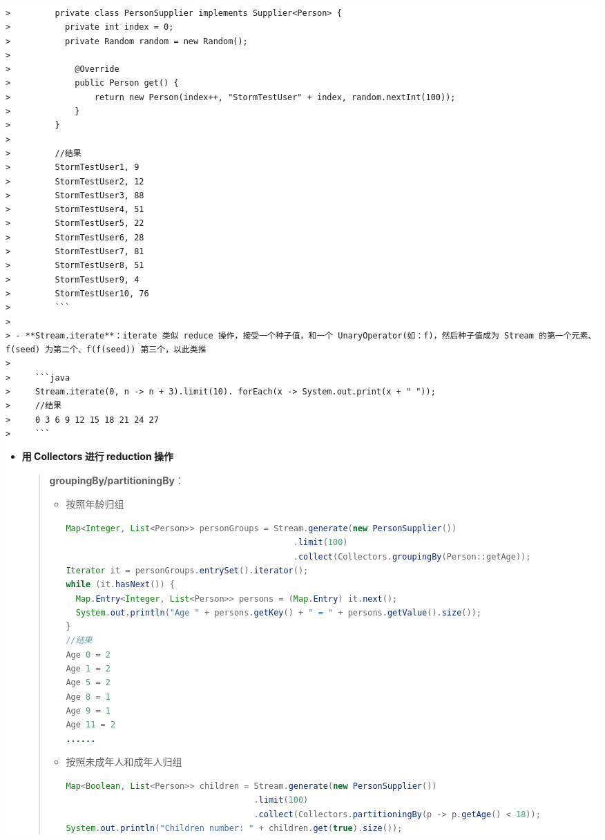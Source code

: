     >         private class PersonSupplier implements Supplier<Person> {
    >          	private int index = 0;
    >          	private Random random = new Random();
    >                         
    >             @Override
    >             public Person get() {
    >                 return new Person(index++, "StormTestUser" + index, random.nextInt(100));
    >             }
    >         }
    >                     
    >         //结果
    >         StormTestUser1, 9
    >         StormTestUser2, 12
    >         StormTestUser3, 88
    >         StormTestUser4, 51
    >         StormTestUser5, 22
    >         StormTestUser6, 28
    >         StormTestUser7, 81
    >         StormTestUser8, 51
    >         StormTestUser9, 4
    >         StormTestUser10, 76
    >         ```
    >
    > - **Stream.iterate**：iterate 类似 reduce 操作，接受一个种子值，和一个 UnaryOperator(如：f)，然后种子值成为 Stream 的第一个元素、f(seed) 为第二个、f(f(seed)) 第三个，以此类推
    >
    >     ```java
    >     Stream.iterate(0, n -> n + 3).limit(10). forEach(x -> System.out.print(x + " "));
    >     //结果
    >     0 3 6 9 12 15 18 21 24 27
    >     ```

- **用 Collectors 进行 reduction 操作**

    > **groupingBy/partitioningBy**：
    >
    > - 按照年龄归组
    >
    >     ```java
    >     Map<Integer, List<Person>> personGroups = Stream.generate(new PersonSupplier())
    >      												.limit(100)
    >      												.collect(Collectors.groupingBy(Person::getAge));
    >     Iterator it = personGroups.entrySet().iterator();
    >     while (it.hasNext()) {
    >      	Map.Entry<Integer, List<Person>> persons = (Map.Entry) it.next();
    >      	System.out.println("Age " + persons.getKey() + " = " + persons.getValue().size());
    >     }
    >     //结果
    >     Age 0 = 2
    >     Age 1 = 2
    >     Age 5 = 2
    >     Age 8 = 1
    >     Age 9 = 1
    >     Age 11 = 2
    >     ......
    >     ```
    >
    > - 按照未成年人和成年人归组
    >
    >     ```java
    >     Map<Boolean, List<Person>> children = Stream.generate(new PersonSupplier())
    >      										.limit(100)
    >      										.collect(Collectors.partitioningBy(p -> p.getAge() < 18));
    >     System.out.println("Children number: " + children.get(true).size());